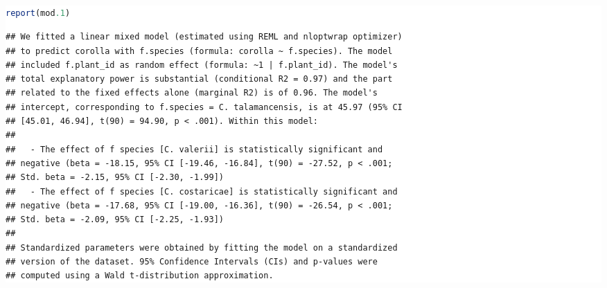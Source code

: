 ``` r
report(mod.1)
```

    ## We fitted a linear mixed model (estimated using REML and nloptwrap optimizer)
    ## to predict corolla with f.species (formula: corolla ~ f.species). The model
    ## included f.plant_id as random effect (formula: ~1 | f.plant_id). The model's
    ## total explanatory power is substantial (conditional R2 = 0.97) and the part
    ## related to the fixed effects alone (marginal R2) is of 0.96. The model's
    ## intercept, corresponding to f.species = C. talamancensis, is at 45.97 (95% CI
    ## [45.01, 46.94], t(90) = 94.90, p < .001). Within this model:
    ## 
    ##   - The effect of f species [C. valerii] is statistically significant and
    ## negative (beta = -18.15, 95% CI [-19.46, -16.84], t(90) = -27.52, p < .001;
    ## Std. beta = -2.15, 95% CI [-2.30, -1.99])
    ##   - The effect of f species [C. costaricae] is statistically significant and
    ## negative (beta = -17.68, 95% CI [-19.00, -16.36], t(90) = -26.54, p < .001;
    ## Std. beta = -2.09, 95% CI [-2.25, -1.93])
    ## 
    ## Standardized parameters were obtained by fitting the model on a standardized
    ## version of the dataset. 95% Confidence Intervals (CIs) and p-values were
    ## computed using a Wald t-distribution approximation.
